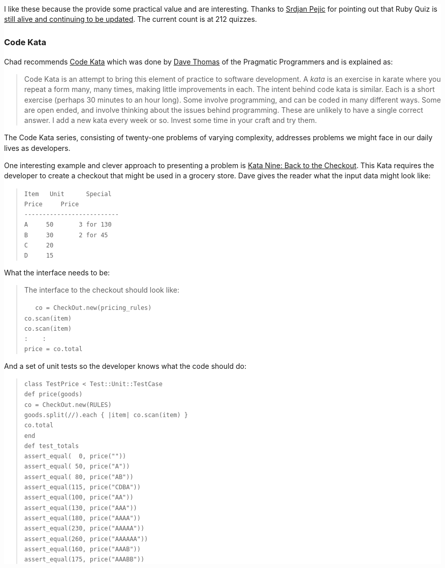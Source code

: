 I like these because the provide some practical value and are interesting. Thanks to [Srdjan Pejic](http://twitter.com/batasrki/) for pointing out that Ruby Quiz is [still alive and continuing to be updated](http://rubyquiz.strd6.com/). The current count is at 212 quizzes.

### Code Kata

Chad recommends [Code Kata](http://codekata.pragprog.com/2007/01/code_kata_backg.html) which was done by [Dave Thomas](http://pragdave.pragprog.com/) of the Pragmatic Programmers and is explained as:

> Code Kata is an attempt to bring this element of practice to software development. A *kata* is an exercise in karate where you repeat a form many, many times, making little improvements in each. The intent behind code kata is similar. Each is a short exercise (perhaps 30 minutes to an hour long). Some involve programming, and can be coded in many different ways. Some are open ended, and involve thinking about the issues behind programming. These are unlikely to have a single correct answer. I add a new kata every week or so. Invest some time in your craft and try them.

The Code Kata series, consisting of twenty-one problems of varying complexity, addresses problems we might face in our daily lives as developers.

One interesting example and clever approach to presenting a problem is [Kata Nine: Back to the Checkout](http://codekata.pragprog.com/2007/01/kata_nine_back_.html). This Kata requires the developer to create a checkout that might be used in a grocery store. Dave gives the reader what the input data might look like:

> ```
> Item   Unit      Special
> Price     Price
> --------------------------
> A     50       3 for 130
> B     30       2 for 45
> C     20
> D     15
> ```

What the interface needs to be:

> The interface to the checkout should look like:
> 
> ```
>    co = CheckOut.new(pricing_rules)
> co.scan(item)
> co.scan(item)
> :    :
> price = co.total
> ```

And a set of unit tests so the developer knows what the code should do:

> ```
> class TestPrice < Test::Unit::TestCase
> def price(goods)
> co = CheckOut.new(RULES)
> goods.split(//).each { |item| co.scan(item) }
> co.total
> end
> def test_totals
> assert_equal(  0, price(""))
> assert_equal( 50, price("A"))
> assert_equal( 80, price("AB"))
> assert_equal(115, price("CDBA"))
> assert_equal(100, price("AA"))
> assert_equal(130, price("AAA"))
> assert_equal(180, price("AAAA"))
> assert_equal(230, price("AAAAA"))
> assert_equal(260, price("AAAAAA"))
> assert_equal(160, price("AAAB"))
> assert_equal(175, price("AAABB"))